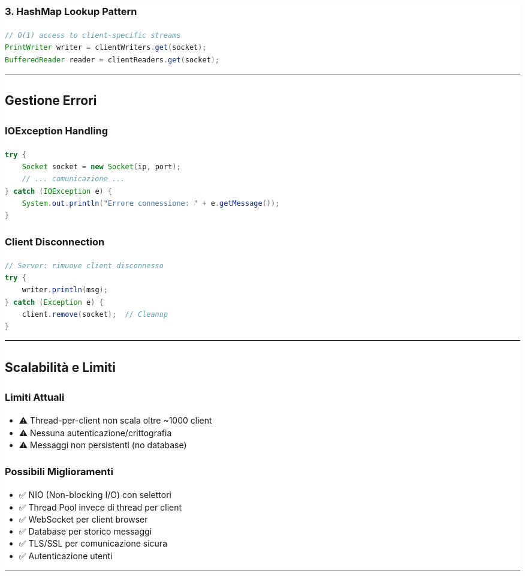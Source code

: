 ### 3. **HashMap Lookup Pattern**
```java
// O(1) access to client-specific streams
PrintWriter writer = clientWriters.get(socket);
BufferedReader reader = clientReaders.get(socket);
```

---

## Gestione Errori

### IOException Handling
```java
try {
    Socket socket = new Socket(ip, port);
    // ... comunicazione ...
} catch (IOException e) {
    System.out.println("Errore connessione: " + e.getMessage());
}
```

### Client Disconnection
```java
// Server: rimuove client disconnesso
try {
    writer.println(msg);
} catch (Exception e) {
    client.remove(socket);  // Cleanup
}
```

---

## Scalabilità e Limiti

### Limiti Attuali
- ⚠️ Thread-per-client non scala oltre ~1000 client
- ⚠️ Nessuna autenticazione/crittografia
- ⚠️ Messaggi non persistenti (no database)

### Possibili Miglioramenti
- ✅ NIO (Non-blocking I/O) con selettori
- ✅ Thread Pool invece di thread per client
- ✅ WebSocket per client browser
- ✅ Database per storico messaggi
- ✅ TLS/SSL per comunicazione sicura
- ✅ Autenticazione utenti

---
